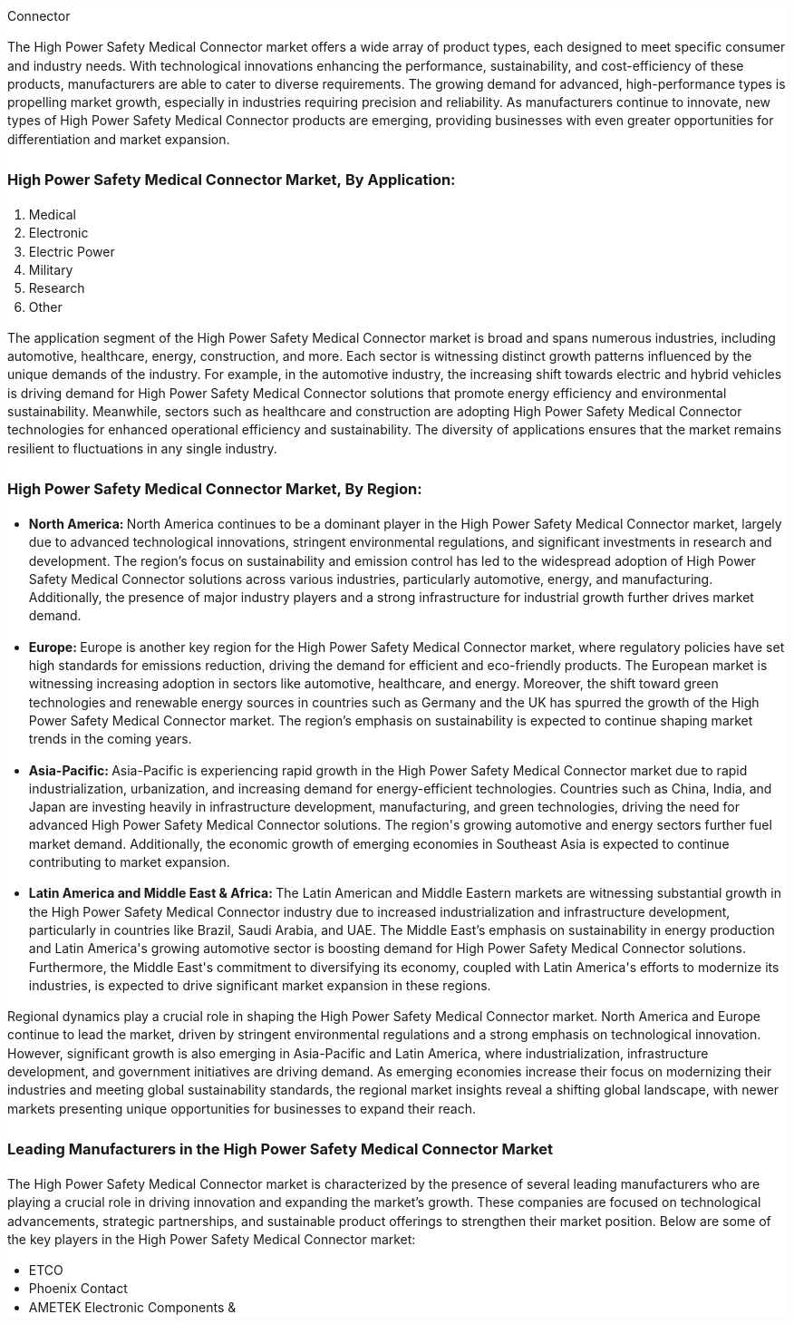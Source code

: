 Connector</li></ol><p>The High Power Safety Medical Connector market offers a wide array of product types, each designed to meet specific consumer and industry needs. With technological innovations enhancing the performance, sustainability, and cost-efficiency of these products, manufacturers are able to cater to diverse requirements. The growing demand for advanced, high-performance types is propelling market growth, especially in industries requiring precision and reliability. As manufacturers continue to innovate, new types of High Power Safety Medical Connector products are emerging, providing businesses with even greater opportunities for differentiation and market expansion.</p><h3>High Power Safety Medical Connector Market,&nbsp;By Application:</h3><ol><li>Medical<li> Electronic<li> Electric Power<li> Military<li> Research<li> Other</li></ol><p>The application segment of the High Power Safety Medical Connector market is broad and spans numerous industries, including automotive, healthcare, energy, construction, and more. Each sector is witnessing distinct growth patterns influenced by the unique demands of the industry. For example, in the automotive industry, the increasing shift towards electric and hybrid vehicles is driving demand for High Power Safety Medical Connector solutions that promote energy efficiency and environmental sustainability. Meanwhile, sectors such as healthcare and construction are adopting High Power Safety Medical Connector technologies for enhanced operational efficiency and sustainability. The diversity of applications ensures that the market remains resilient to fluctuations in any single industry.</p><h3>High Power Safety Medical Connector Market, By Region:</h3><ul><li><p><strong>North America:&nbsp;</strong>North America continues to be a dominant player in the High Power Safety Medical Connector market, largely due to advanced technological innovations, stringent environmental regulations, and significant investments in research and development. The region&rsquo;s focus on sustainability and emission control has led to the widespread adoption of High Power Safety Medical Connector solutions across various industries, particularly automotive, energy, and manufacturing. Additionally, the presence of major industry players and a strong infrastructure for industrial growth further drives market demand.</p></li><li><p><strong><strong>Europe:&nbsp;</strong></strong>Europe is another key region for the High Power Safety Medical Connector market, where regulatory policies have set high standards for emissions reduction, driving the demand for efficient and eco-friendly products. The European market is witnessing increasing adoption in sectors like automotive, healthcare, and energy. Moreover, the shift toward green technologies and renewable energy sources in countries such as Germany and the UK has spurred the growth of the High Power Safety Medical Connector market. The region&rsquo;s emphasis on sustainability is expected to continue shaping market trends in the coming years.</p></li><li><p><strong><strong>Asia-Pacific:&nbsp;</strong></strong>Asia-Pacific is experiencing rapid growth in the High Power Safety Medical Connector market due to rapid industrialization, urbanization, and increasing demand for energy-efficient technologies. Countries such as China, India, and Japan are investing heavily in infrastructure development, manufacturing, and green technologies, driving the need for advanced High Power Safety Medical Connector solutions. The region's growing automotive and energy sectors further fuel market demand. Additionally, the economic growth of emerging economies in Southeast Asia is expected to continue contributing to market expansion.</p></li><li><p><strong><strong>Latin America and Middle East &amp; Africa:&nbsp;</strong></strong>The Latin American and Middle Eastern markets are witnessing substantial growth in the High Power Safety Medical Connector industry due to increased industrialization and infrastructure development, particularly in countries like Brazil, Saudi Arabia, and UAE. The Middle East&rsquo;s emphasis on sustainability in energy production and Latin America's growing automotive sector is boosting demand for High Power Safety Medical Connector solutions. Furthermore, the Middle East's commitment to diversifying its economy, coupled with Latin America's efforts to modernize its industries, is expected to drive significant market expansion in these regions.</p></li></ul><p>Regional dynamics play a crucial role in shaping the High Power Safety Medical Connector market. North America and Europe continue to lead the market, driven by stringent environmental regulations and a strong emphasis on technological innovation. However, significant growth is also emerging in Asia-Pacific and Latin America, where industrialization, infrastructure development, and government initiatives are driving demand. As emerging economies increase their focus on modernizing their industries and meeting global sustainability standards, the regional market insights reveal a shifting global landscape, with newer markets presenting unique opportunities for businesses to expand their reach.</p><h3><strong>Leading Manufacturers in the High Power Safety Medical Connector Market</strong></h3><p>The High Power Safety Medical Connector market is characterized by the presence of several leading manufacturers who are playing a crucial role in driving innovation and expanding the market&rsquo;s growth. These companies are focused on technological advancements, strategic partnerships, and sustainable product offerings to strengthen their market position. Below are some of the key players in the High Power Safety Medical Connector market:</p></div><div class="article-main__content" data-test-id="publishing-text-block"><ul><li><span class="">ETCO<li>Phoenix Contact<li>AMETEK Electronic Components &